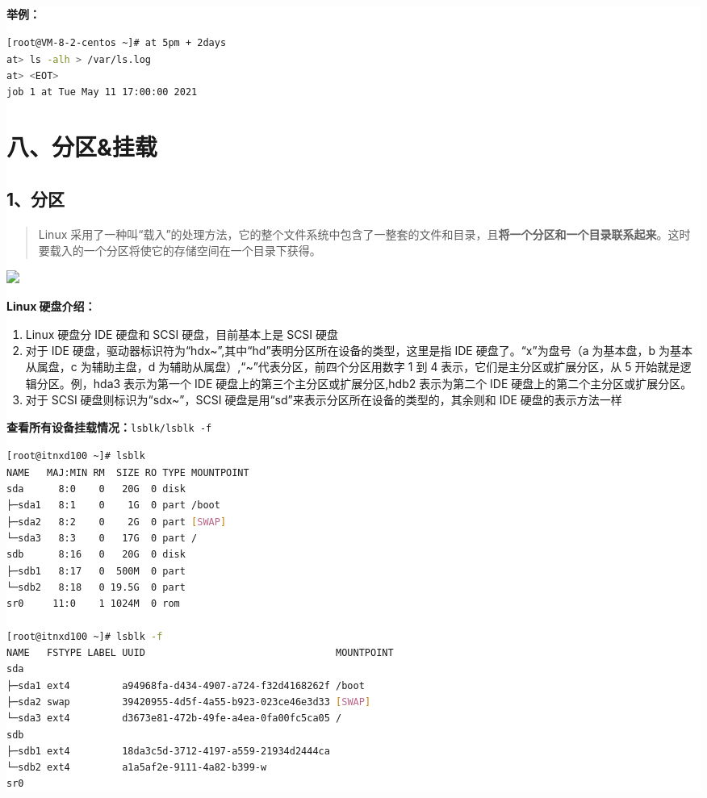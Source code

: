 

**举例：**

```bash
[root@VM-8-2-centos ~]# at 5pm + 2days
at> ls -alh > /var/ls.log     
at> <EOT>
job 1 at Tue May 11 17:00:00 2021
```













# 八、分区&挂载



## 1、分区



> Linux 采用了一种叫“载入”的处理方法，它的整个文件系统中包含了一整套的文件和目录，且**将一个分区和一个目录联系起来**。这时要载入的一个分区将使它的存储空间在一个目录下获得。



![](https://cdn.jsdelivr.net/gh/niuxvdong/pic@33c8984e837657d3c95588298c0e2f75f17fac69/2021/05/09/47bf7cd46e7c31635cb39afd2157aaf1.png)



**Linux 硬盘介绍：**

1. Linux 硬盘分 IDE 硬盘和 SCSI 硬盘，目前基本上是 SCSI 硬盘
2. 对于 IDE 硬盘，驱动器标识符为“hdx~”,其中“hd”表明分区所在设备的类型，这里是指 IDE 硬盘了。“x”为盘号（a 为基本盘，b 为基本从属盘，c 为辅助主盘，d 为辅助从属盘）,“~”代表分区，前四个分区用数字 1 到 4 表示，它们是主分区或扩展分区，从 5 开始就是逻辑分区。例，hda3 表示为第一个 IDE 硬盘上的第三个主分区或扩展分区,hdb2 表示为第二个 IDE 硬盘上的第二个主分区或扩展分区。
3. 对于 SCSI 硬盘则标识为“sdx~”，SCSI 硬盘是用“sd”来表示分区所在设备的类型的，其余则和 IDE 硬盘的表示方法一样



**查看所有设备挂载情况：**`lsblk/lsblk -f`



```bash
[root@itnxd100 ~]# lsblk
NAME   MAJ:MIN RM  SIZE RO TYPE MOUNTPOINT
sda      8:0    0   20G  0 disk 
├─sda1   8:1    0    1G  0 part /boot
├─sda2   8:2    0    2G  0 part [SWAP]
└─sda3   8:3    0   17G  0 part /
sdb      8:16   0   20G  0 disk 
├─sdb1   8:17   0  500M  0 part 
└─sdb2   8:18   0 19.5G  0 part 
sr0     11:0    1 1024M  0 rom  

[root@itnxd100 ~]# lsblk -f
NAME   FSTYPE LABEL UUID                                 MOUNTPOINT
sda                                                      
├─sda1 ext4         a94968fa-d434-4907-a724-f32d4168262f /boot
├─sda2 swap         39420955-4d5f-4a55-b923-023ce46e3d33 [SWAP]
└─sda3 ext4         d3673e81-472b-49fe-a4ea-0fa00fc5ca05 /
sdb                                                      
├─sdb1 ext4         18da3c5d-3712-4197-a559-21934d2444ca 
└─sdb2 ext4         a1a5af2e-9111-4a82-b399-w 
sr0  
```
